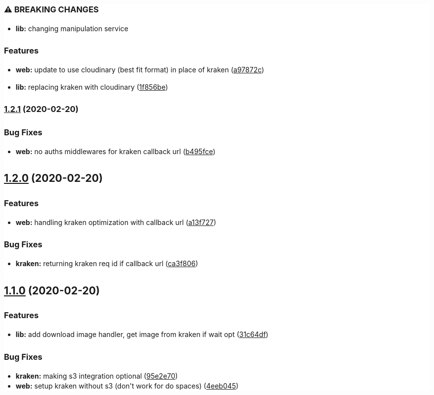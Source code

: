 
### ⚠ BREAKING CHANGES

* **lib:** changing manipulation service

### Features

* **web:** update to use cloudinary (best fit format) in place of kraken ([a97872c](https://github.com/ecomclub/storage-api/commit/a97872ce89abd96590c1bcb88ed9ebae4bbb059e))


* **lib:** replacing kraken with cloudinary ([1f856be](https://github.com/ecomclub/storage-api/commit/1f856be81f173520a0dd0dc78632f89f6607feca))

### [1.2.1](https://github.com/ecomclub/storage-api/compare/v1.2.0...v1.2.1) (2020-02-20)


### Bug Fixes

* **web:** no auths middlewares for kraken callback url ([b495fce](https://github.com/ecomclub/storage-api/commit/b495fcefec6c480e1d6b5a907b4cc60b80dddbe4))

## [1.2.0](https://github.com/ecomclub/storage-api/compare/v1.1.0...v1.2.0) (2020-02-20)


### Features

* **web:** handling kraken optimization with callback url ([a13f727](https://github.com/ecomclub/storage-api/commit/a13f727e1b14f460bb883b2218ff5d2b7ebb3de2))


### Bug Fixes

* **kraken:** returning kraken req id if callback url ([ca3f806](https://github.com/ecomclub/storage-api/commit/ca3f8063828d12e286c5676cf5a0200dc9941280))

## [1.1.0](https://github.com/ecomclub/storage-api/compare/v1.0.3...v1.1.0) (2020-02-20)


### Features

* **lib:** add download image handler, get image from kraken if wait opt ([31c64df](https://github.com/ecomclub/storage-api/commit/31c64df67ae78c9f537870b0dc162f94d01fa485))


### Bug Fixes

* **kraken:** making s3 integration optional ([95e2e70](https://github.com/ecomclub/storage-api/commit/95e2e7005364d6596ef5d0591e2b17f9433f5fd0))
* **web:** setup kraken without s3 (don't work for do spaces) ([4eeb045](https://github.com/ecomclub/storage-api/commit/4eeb04585cab0b97ef657ddd4ea5c940c363db6a))
